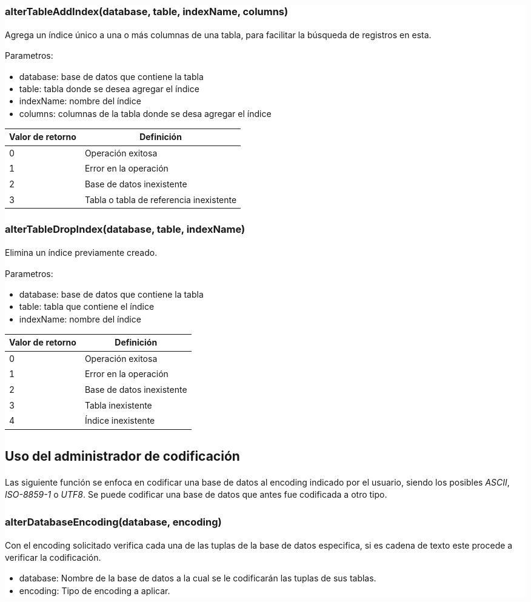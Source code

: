 ### alterTableAddIndex(database, table, indexName, columns)
Agrega un índice único a una o más columnas de una tabla, para facilitar la búsqueda de registros en esta.

Parametros:
- database: base de datos que contiene la tabla
- table: tabla donde se desea agregar el índice
- indexName: nombre del índice
- columns: columnas de la tabla donde se desa agregar el índice

| Valor de retorno | Definición |
| ------ | ------ |
| 0 | Operación exitosa |
| 1 | Error en la operación |
| 2 | Base de datos inexistente |
| 3 | Tabla o tabla de referencia inexistente |

### alterTableDropIndex(database, table, indexName)
Elimina un índice previamente creado.

Parametros:
- database: base de datos que contiene la tabla
- table: tabla que contiene el índice
- indexName: nombre del índice

| Valor de retorno | Definición |
| ------ | ------ |
| 0 | Operación exitosa |
| 1 | Error en la operación |
| 2 | Base de datos inexistente |
| 3 | Tabla inexistente |
| 4 | Índice inexistente |

## Uso del administrador de codificación

Las siguiente función se enfoca en codificar una base de datos al encoding indicado por el usuario, siendo los posibles *ASCII*, *ISO-8859-1* o *UTF8*. Se puede codificar una base de datos que antes fue codificada a otro tipo.

### alterDatabaseEncoding(database, encoding) 
Con el encoding solicitado verifica cada una de las tuplas de la base de datos especifica, si es cadena de texto este procede a verificar la codificación. 

- database: Nombre de la base de datos a la cual se le codificarán las tuplas de sus tablas.
- encoding: Tipo de encoding a aplicar.
